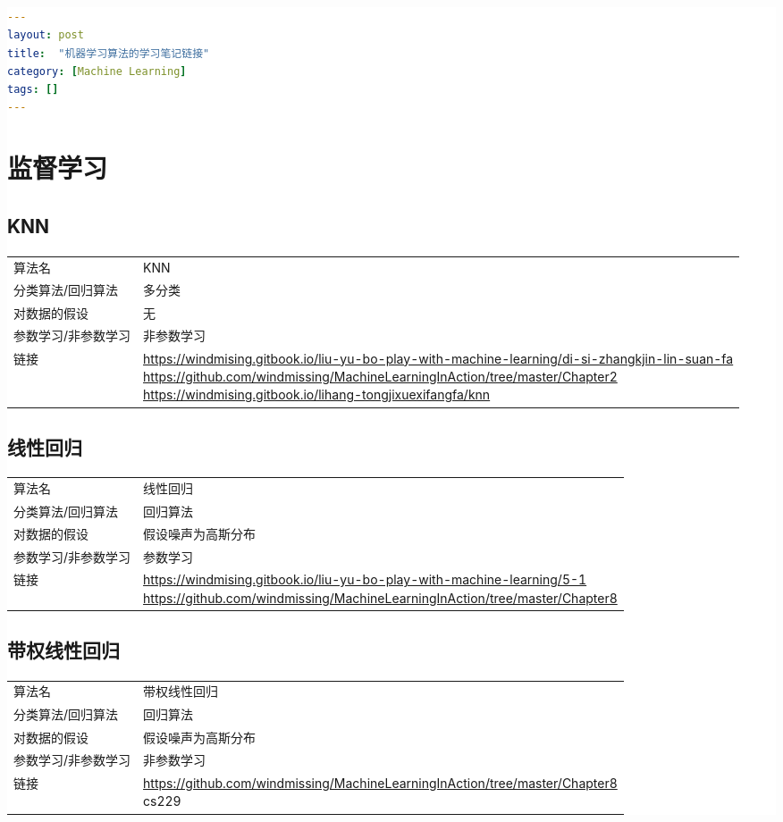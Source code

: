 ```yaml
---
layout: post
title:  "机器学习算法的学习笔记链接"
category: [Machine Learning]
tags: []
---
```


# 监督学习

## KNN

|||
---|---
|算法名| KNN|
| 分类算法/回归算法 | 多分类 |
|对数据的假设 | 无 |
|参数学习/非参数学习 | 非参数学习 |
| 链接 | https://windmising.gitbook.io/liu-yu-bo-play-with-machine-learning/di-si-zhangkjin-lin-suan-fa<br>https://github.com/windmissing/MachineLearningInAction/tree/master/Chapter2<br>https://windmising.gitbook.io/lihang-tongjixuexifangfa/knn|



## 线性回归

|||
---|---
|算法名| 线性回归|
| 分类算法/回归算法 | 回归算法 |
|对数据的假设 | 假设噪声为高斯分布 |
|参数学习/非参数学习 | 参数学习 |
| 链接 | https://windmising.gitbook.io/liu-yu-bo-play-with-machine-learning/5-1<br>https://github.com/windmissing/MachineLearningInAction/tree/master/Chapter8

## 带权线性回归

|||
---|---
|算法名| 带权线性回归 |
| 分类算法/回归算法 | 回归算法 |
|对数据的假设 | 假设噪声为高斯分布 |
|参数学习/非参数学习 | 非参数学习 |
| 链接 | https://github.com/windmissing/MachineLearningInAction/tree/master/Chapter8<br>cs229
